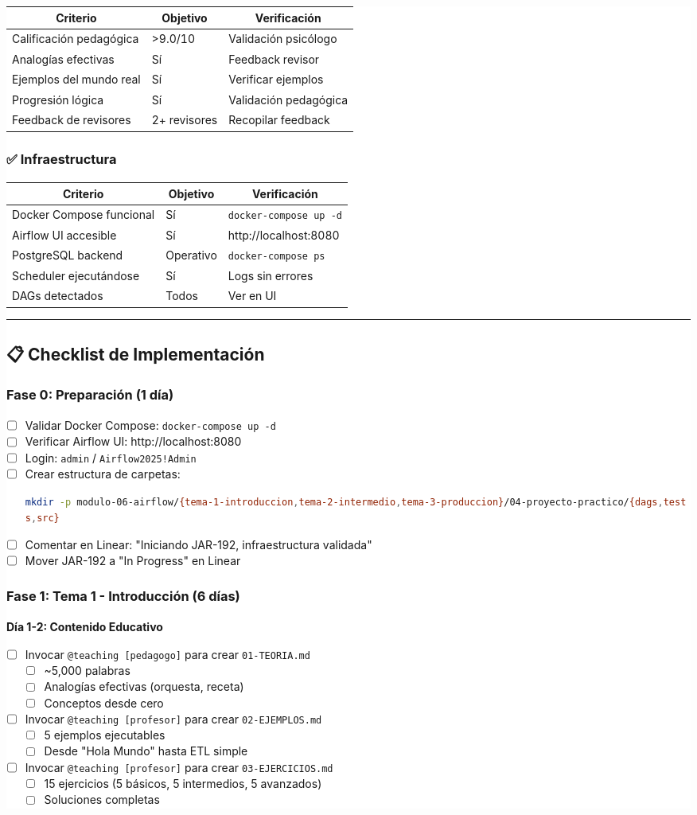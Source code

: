 | Criterio                | Objetivo     | Verificación          |
| ----------------------- | ------------ | --------------------- |
| Calificación pedagógica | >9.0/10      | Validación psicólogo  |
| Analogías efectivas     | Sí           | Feedback revisor      |
| Ejemplos del mundo real | Sí           | Verificar ejemplos    |
| Progresión lógica       | Sí           | Validación pedagógica |
| Feedback de revisores   | 2+ revisores | Recopilar feedback    |

### ✅ Infraestructura

| Criterio                 | Objetivo  | Verificación           |
| ------------------------ | --------- | ---------------------- |
| Docker Compose funcional | Sí        | `docker-compose up -d` |
| Airflow UI accesible     | Sí        | http://localhost:8080  |
| PostgreSQL backend       | Operativo | `docker-compose ps`    |
| Scheduler ejecutándose   | Sí        | Logs sin errores       |
| DAGs detectados          | Todos     | Ver en UI              |

---

## 📋 Checklist de Implementación

### Fase 0: Preparación (1 día)

- [ ] Validar Docker Compose: `docker-compose up -d`
- [ ] Verificar Airflow UI: http://localhost:8080
- [ ] Login: `admin` / `Airflow2025!Admin`
- [ ] Crear estructura de carpetas:
  ```bash
  mkdir -p modulo-06-airflow/{tema-1-introduccion,tema-2-intermedio,tema-3-produccion}/04-proyecto-practico/{dags,tests,src}
  ```
- [ ] Comentar en Linear: "Iniciando JAR-192, infraestructura validada"
- [ ] Mover JAR-192 a "In Progress" en Linear

### Fase 1: Tema 1 - Introducción (6 días)

**Día 1-2: Contenido Educativo**
- [ ] Invocar `@teaching [pedagogo]` para crear `01-TEORIA.md`
  - [ ] ~5,000 palabras
  - [ ] Analogías efectivas (orquesta, receta)
  - [ ] Conceptos desde cero
- [ ] Invocar `@teaching [profesor]` para crear `02-EJEMPLOS.md`
  - [ ] 5 ejemplos ejecutables
  - [ ] Desde "Hola Mundo" hasta ETL simple
- [ ] Invocar `@teaching [profesor]` para crear `03-EJERCICIOS.md`
  - [ ] 15 ejercicios (5 básicos, 5 intermedios, 5 avanzados)
  - [ ] Soluciones completas
